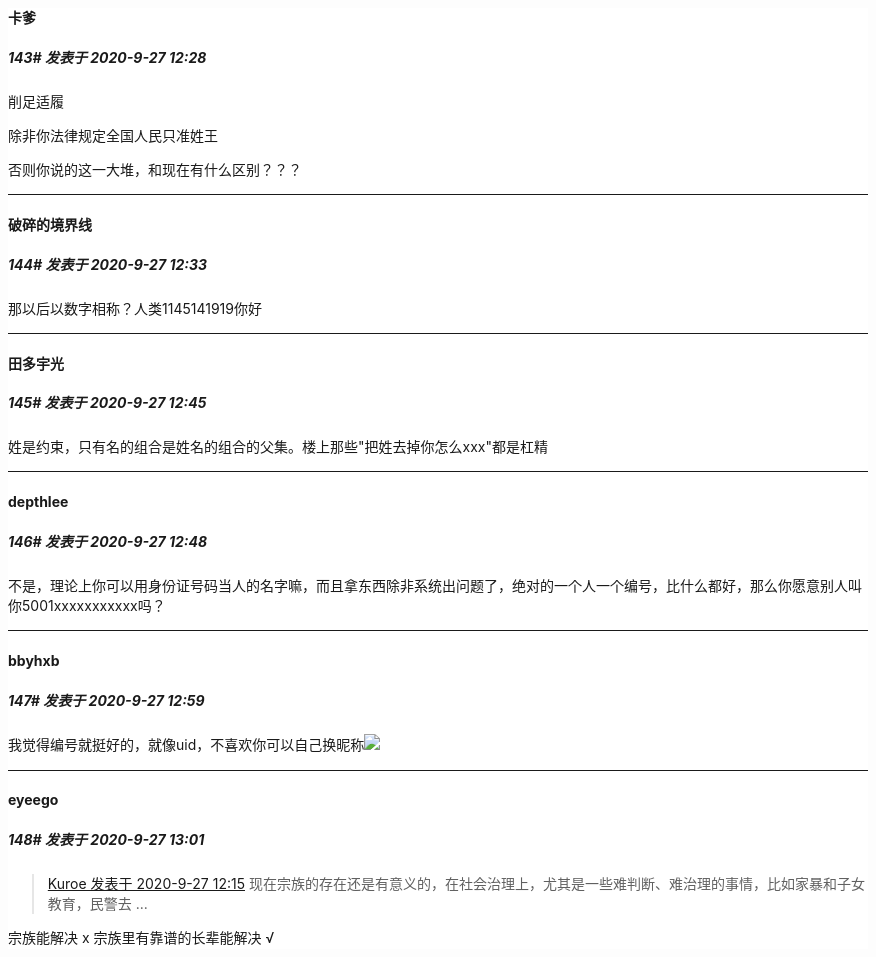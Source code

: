 ####  卡爹  
##### 143#       发表于 2020-9-27 12:28


削足适履


除非你法律规定全国人民只准姓王

否则你说的这一大堆，和现在有什么区别？？？


-----

####  破碎的境界线  
##### 144#       发表于 2020-9-27 12:33


那以后以数字相称？人类1145141919你好


-----

####  田多宇光  
##### 145#       发表于 2020-9-27 12:45


姓是约束，只有名的组合是姓名的组合的父集。楼上那些"把姓去掉你怎么xxx"都是杠精


-----

####  depthlee  
##### 146#       发表于 2020-9-27 12:48


不是，理论上你可以用身份证号码当人的名字嘛，而且拿东西除非系统出问题了，绝对的一个人一个编号，比什么都好，那么你愿意别人叫你5001xxxxxxxxxxx吗？


-----

####  bbyhxb  
##### 147#       发表于 2020-9-27 12:59


我觉得编号就挺好的，就像uid，不喜欢你可以自己换昵称<img src="https://static.saraba1st.com/image/smiley/face2017/067.png" referrerpolicy="no-referrer">


-----

####  eyeego  
##### 148#       发表于 2020-9-27 13:01


<blockquote><a href="httphttps://bbs.saraba1st.com/2b/forum.php?mod=redirect&amp;goto=findpost&amp;pid=48871506&amp;ptid=1962105" target="_blank">Kuroe 发表于 2020-9-27 12:15</a>
现在宗族的存在还是有意义的，在社会治理上，尤其是一些难判断、难治理的事情，比如家暴和子女教育，民警去 ...</blockquote>
宗族能解决 x
宗族里有靠谱的长辈能解决 √
